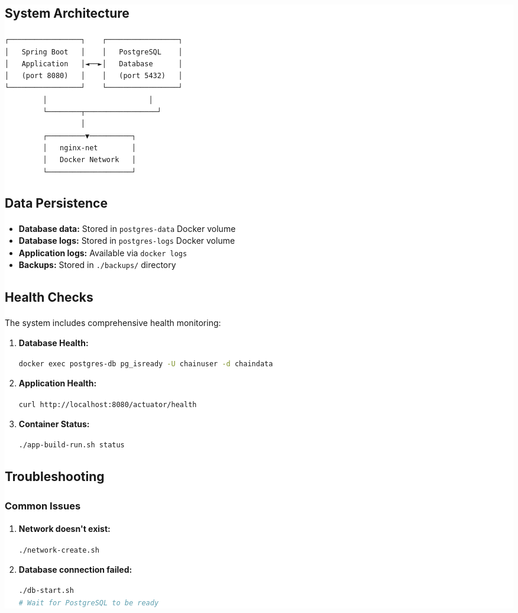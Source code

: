 ## System Architecture

```
┌─────────────────┐    ┌─────────────────┐
│   Spring Boot   │    │   PostgreSQL    │
│   Application   │◄──►│   Database      │
│   (port 8080)   │    │   (port 5432)   │
└─────────────────┘    └─────────────────┘
         │                        │
         └────────┬─────────────────┘
                  │
         ┌─────────▼──────────┐
         │   nginx-net        │
         │   Docker Network   │
         └────────────────────┘
```

## Data Persistence

- **Database data:** Stored in `postgres-data` Docker volume
- **Database logs:** Stored in `postgres-logs` Docker volume
- **Application logs:** Available via `docker logs`
- **Backups:** Stored in `./backups/` directory

## Health Checks

The system includes comprehensive health monitoring:

1. **Database Health:**
   ```bash
   docker exec postgres-db pg_isready -U chainuser -d chaindata
   ```

2. **Application Health:**
   ```bash
   curl http://localhost:8080/actuator/health
   ```

3. **Container Status:**
   ```bash
   ./app-build-run.sh status
   ```

## Troubleshooting

### Common Issues

1. **Network doesn't exist:**
   ```bash
   ./network-create.sh
   ```

2. **Database connection failed:**
   ```bash
   ./db-start.sh
   # Wait for PostgreSQL to be ready
   ```
